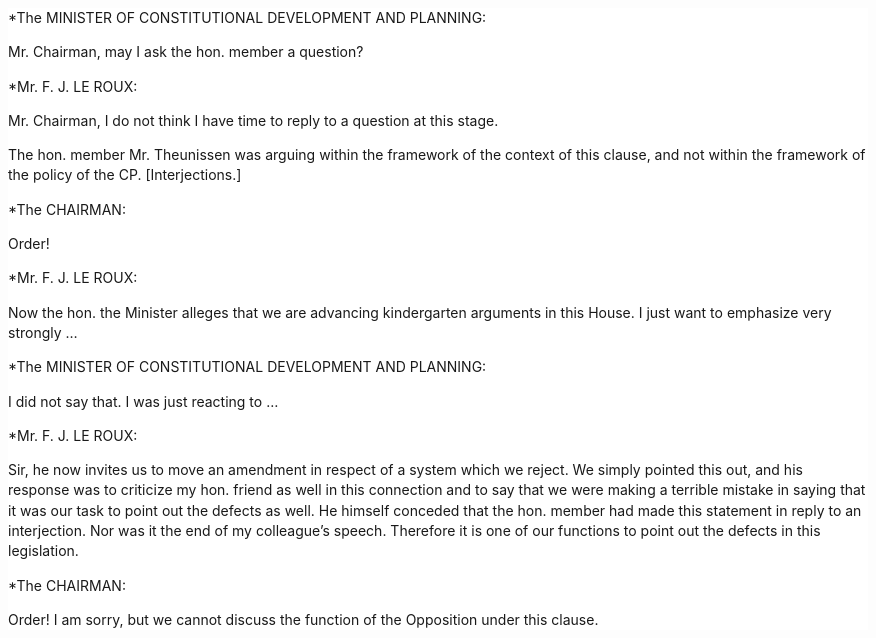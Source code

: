 <from>*The <person refersTo="hansard_za">MINISTER OF CONSTITUTIONAL DEVELOPMENT AND PLANNING</person>:</from>

<p>Mr. Chairman, may I ask the hon. member a question?</p>

</speech>

<speech by="#le_roux">

<from>*Mr. <person refersTo="hansard_za">F. J. LE ROUX</person>:</from>

<p>Mr. Chairman, I do not think I have time to reply to a question at this stage.</p>

<p>The hon. member Mr. Theunissen was arguing within the framework of the context of this clause, and not within the framework of the policy of the CP. [Interjections.]</p>

</speech>

<speech by="#chairman">

<from>*The <person refersTo="hansard_za">CHAIRMAN</person>:</from>

<p>Order!</p>

</speech>

<speech by="#le_roux">

<from>*Mr. <person refersTo="hansard_za">F. J. LE ROUX</person>:</from>

<p>Now the hon. the Minister alleges that we are advancing kindergarten arguments in this House. I just want to emphasize very strongly &#x2026;</p>

</speech>

<speech by="#minister_of_constitutional_development_and_planning">

<from><span class="col_11989-11990" refersTo="page_0883"/>*The <person refersTo="hansard_za">MINISTER OF CONSTITUTIONAL DEVELOPMENT AND PLANNING</person>:</from>

<p>I did not say that. I was just reacting to &#x2026;</p>

</speech>

<speech by="#le_roux">

<from>*Mr. <person refersTo="hansard_za">F. J. LE ROUX</person>:</from>

<p>Sir, he now invites us to move an amendment in respect of a system which we reject. We simply pointed this out, and his response was to criticize my hon. friend as well in this connection and to say that we were making a terrible mistake in saying that it was our task to point out the defects as well. He himself conceded that the hon. member had made this statement in reply to an interjection. Nor was it the end of my colleague&#x2019;s speech. Therefore it is one of our functions to point out the defects in this legislation.</p>

</speech>

<speech by="#chairman">

<from>*The <person refersTo="hansard_za">CHAIRMAN</person>:</from>

<p>Order! I am sorry, but we cannot discuss the function of the Opposition under this clause.</p>

